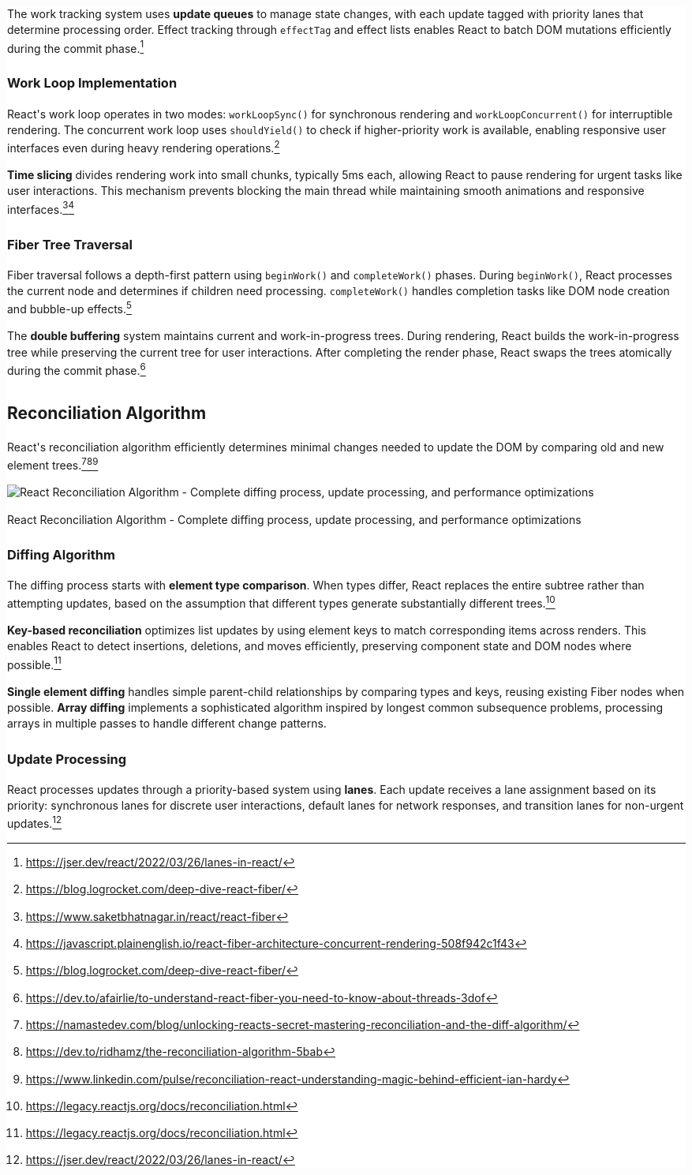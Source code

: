 The work tracking system uses **update queues** to manage state changes, with each update tagged with priority lanes that determine processing order. Effect tracking through `effectTag` and effect lists enables React to batch DOM mutations efficiently during the commit phase.[^5]

### Work Loop Implementation

React's work loop operates in two modes: `workLoopSync()` for synchronous rendering and `workLoopConcurrent()` for interruptible rendering. The concurrent work loop uses `shouldYield()` to check if higher-priority work is available, enabling responsive user interfaces even during heavy rendering operations.[^3]

**Time slicing** divides rendering work into small chunks, typically 5ms each, allowing React to pause rendering for urgent tasks like user interactions. This mechanism prevents blocking the main thread while maintaining smooth animations and responsive interfaces.[^6][^7]

### Fiber Tree Traversal

Fiber traversal follows a depth-first pattern using `beginWork()` and `completeWork()` phases. During `beginWork()`, React processes the current node and determines if children need processing. `completeWork()` handles completion tasks like DOM node creation and bubble-up effects.[^3]

The **double buffering** system maintains current and work-in-progress trees. During rendering, React builds the work-in-progress tree while preserving the current tree for user interactions. After completing the render phase, React swaps the trees atomically during the commit phase.[^2]

## Reconciliation Algorithm

React's reconciliation algorithm efficiently determines minimal changes needed to update the DOM by comparing old and new element trees.[^8][^9][^10]

![React Reconciliation Algorithm - Complete diffing process, update processing, and performance optimizations](https://ppl-ai-code-interpreter-files.s3.amazonaws.com/web/direct-files/bb3cd8fe6c3414e50d32d48a7984b71d/32a9c224-dfb6-4379-be78-b3dd9d98f66f/51b1af18.png)

React Reconciliation Algorithm - Complete diffing process, update processing, and performance optimizations

### Diffing Algorithm

The diffing process starts with **element type comparison**. When types differ, React replaces the entire subtree rather than attempting updates, based on the assumption that different types generate substantially different trees.[^4]

**Key-based reconciliation** optimizes list updates by using element keys to match corresponding items across renders. This enables React to detect insertions, deletions, and moves efficiently, preserving component state and DOM nodes where possible.[^4]

**Single element diffing** handles simple parent-child relationships by comparing types and keys, reusing existing Fiber nodes when possible. **Array diffing** implements a sophisticated algorithm inspired by longest common subsequence problems, processing arrays in multiple passes to handle different change patterns.

### Update Processing

React processes updates through a priority-based system using **lanes**. Each update receives a lane assignment based on its priority: synchronous lanes for discrete user interactions, default lanes for network responses, and transition lanes for non-urgent updates.[^5]


[^1]: https://github.com/acdlite/react-fiber-architecture
[^2]: https://dev.to/afairlie/to-understand-react-fiber-you-need-to-know-about-threads-3dof
[^3]: https://blog.logrocket.com/deep-dive-react-fiber/
[^4]: https://legacy.reactjs.org/docs/reconciliation.html
[^5]: https://jser.dev/react/2022/03/26/lanes-in-react/
[^6]: https://www.saketbhatnagar.in/react/react-fiber
[^7]: https://javascript.plainenglish.io/react-fiber-architecture-concurrent-rendering-508f942c1f43
[^8]: https://namastedev.com/blog/unlocking-reacts-secret-mastering-reconciliation-and-the-diff-algorithm/
[^9]: https://dev.to/ridhamz/the-reconciliation-algorithm-5bab
[^10]: https://www.linkedin.com/pulse/reconciliation-react-understanding-magic-behind-efficient-ian-hardy
[^11]: https://www.geeksforgeeks.org/reactjs/reactjs-reconciliation/
[^12]: https://www.dhiwise.com/post/best-practices-for-using-react-getderivedstatefromerror
[^13]: https://refine.dev/blog/react-error-boundaries/
[^14]: https://stackoverflow.com/questions/52962851/whats-the-difference-between-getderivedstatefromerror-and-componentdidcatch
[^15]: https://legacy.reactjs.org/docs/hooks-effect.html
[^16]: https://blog.logrocket.com/useeffect-react-hook-complete-guide/
[^17]: https://legacy.reactjs.org/docs/hooks-rules.html
[^18]: https://www.netlify.com/blog/2019/03/11/deep-dive-how-do-react-hooks-really-work/
[^19]: https://jser.dev/2023-07-08-how-does-useeffect-work/
[^20]: https://www.angularminds.com/blog/react-synthetic-events-for-efficient-event-handling
[^21]: https://react.dev/learn/queueing-a-series-of-state-updates
[^22]: https://www.reddit.com/r/reactjs/comments/1jtnbef/understanding_react_state_updates_and_batching/
[^23]: https://www.angularminds.com/blog/optimizing-performance-with-react-suspense-and-concurrent-mode
[^24]: https://blog.nonstopio.com/react-concurrent-mode-enhancing-app-performance-with-modern-rendering-25c20c69c502
[^25]: https://dev.to/usman_awan/react-concurrent-mode-optimizing-react-performance-2mln
[^26]: https://github.com/reactwg/react-18/discussions/37
[^27]: https://dev.to/lukewanghanxiang/react-understanding-reacts-event-system-dm7
[^28]: https://stackoverflow.com/questions/42327331/understanding-reacts-synthetic-event-system
[^29]: https://www.greatfrontend.com/react-interview-playbook/react-event-handling
[^30]: https://javascript.plainenglish.io/understanding-synthetic-events-in-react-fd0be6f8b5a9
[^31]: https://blog.logrocket.com/pure-component-in-react/
[^32]: https://weareadaptive.com/trading-resources/blog/render-performance-optimization-react/
[^33]: https://www.developerway.com/posts/pure-components-vs-functional-and-hooks
[^34]: https://itnext.io/6-tips-for-better-react-performance-4329d12c126b
[^35]: https://deadsimplechat.com/blog/react-profiler/
[^36]: https://legacy.reactjs.org/blog/2018/09/10/introducing-the-react-profiler.html
[^37]: https://walkingtree.tech/measuring-component-performance-using-react-profiler-api/
[^38]: https://react.dev/reference/react/Profiler
[^39]: https://www.linkedin.com/pulse/understanding-memory-management-garbage-collection-aayush-patniya
[^40]: https://stackoverflow.com/questions/63113526/react-uses-garbage-collector-too-much-and-slows-down-my-app
[^41]: https://innovationm.co/memory-management-in-react-best-practices-and-techniques/
[^42]: https://developer.mozilla.org/en-US/docs/Web/JavaScript/Guide/Memory_management
[^43]: https://themobilereality.com/blog/hydration-ssr-with-react-18
[^44]: https://blog.logrocket.com/streaming-ssr-with-react-18/
[^45]: https://blog.saeloun.com/2022/01/20/new-suspense-ssr-architecture-in-react-18/
[^46]: https://legacy.reactjs.org/blog/2020/09/22/introducing-the-new-jsx-transform.html
[^47]: https://blog.saeloun.com/2021/07/01/react-17-adds-jsx-runtime-and-jsx-dev-runtime-for-the-new-jsx-transform/
[^48]: https://javascript.plainenglish.io/tree-shaking-simplified-optimizing-your-react-apps-for-production-519a4c8da463
[^49]: https://dev.to/wojtekmaj/optimizing-react-app-hardcore-edition-2h1
[^50]: https://www.patterns.dev/vanilla/tree-shaking/
[^51]: https://webpack.js.org/guides/tree-shaking/
[^52]: https://www.greatfrontend.com/questions/quiz/what-are-error-boundaries-in-react-for
[^53]: https://www.reddit.com/r/reactjs/comments/hfj7zq/when_to_use_act_async_act_in_react_testing_library/
[^54]: https://stackoverflow.com/questions/60113292/when-to-use-act-in-jest-unit-tests-with-react-dom
[^55]: https://react.dev/reference/react/act
[^56]: https://dev.to/lennythedev/testing-async-stuff-in-react-components-with-jest-and-react-testing-library-mag
[^57]: https://codingmart.com/react-fiber-reconciler-a-revolution-in-user-interface-rendering/
[^58]: https://tusharf5.com/posts/react-fiber-overview/
[^59]: https://www.angularminds.com/blog/react-reconciliation-algorithm
[^60]: https://legacy.reactjs.org/docs/events.html
[^61]: https://www.linkedin.com/pulse/visual-guide-reacts-scheduler-prioritizing-updates-sagar-gavand-mowrf
[^62]: https://stackoverflow.com/questions/74721088/react-memo-vs-react-purecomponent-for-function-components
[^63]: https://www.joshwcomeau.com/react/server-components/
[^64]: https://mohamedzhioua.hashnode.dev/what-is-streaming-in-react-and-next-js-ssr-performance-hydration-suspense-in-depth-analysis
[^65]: https://www.gatsbyjs.com/docs/profiling-site-performance-with-react-profiler/
[^66]: https://www.npmjs.com/package/babel-plugin-optimize-react
[^67]: https://moldstud.com/articles/p-mastering-the-art-of-code-splitting-and-tree-shaking-in-react-js
[^68]: https://babeljs.io/docs/babel-plugin-transform-react-jsx
[^69]: https://ppl-ai-code-interpreter-files.s3.amazonaws.com/web/direct-files/bb3cd8fe6c3414e50d32d48a7984b71d/8e234c36-7dbe-4320-b1ef-8617ce0b239a/9baa77f4.txt
[^70]: https://ppl-ai-code-interpreter-files.s3.amazonaws.com/web/direct-files/bb3cd8fe6c3414e50d32d48a7984b71d/8e234c36-7dbe-4320-b1ef-8617ce0b239a/6b0d11e7.txt
[^71]: https://ppl-ai-code-interpreter-files.s3.amazonaws.com/web/direct-files/bb3cd8fe6c3414e50d32d48a7984b71d/10eaaa1d-d3a1-4745-84cf-d5db4df8c124/8810957c.txt
[^72]: https://ppl-ai-code-interpreter-files.s3.amazonaws.com/web/direct-files/bb3cd8fe6c3414e50d32d48a7984b71d/10eaaa1d-d3a1-4745-84cf-d5db4df8c124/d5bd5e62.txt